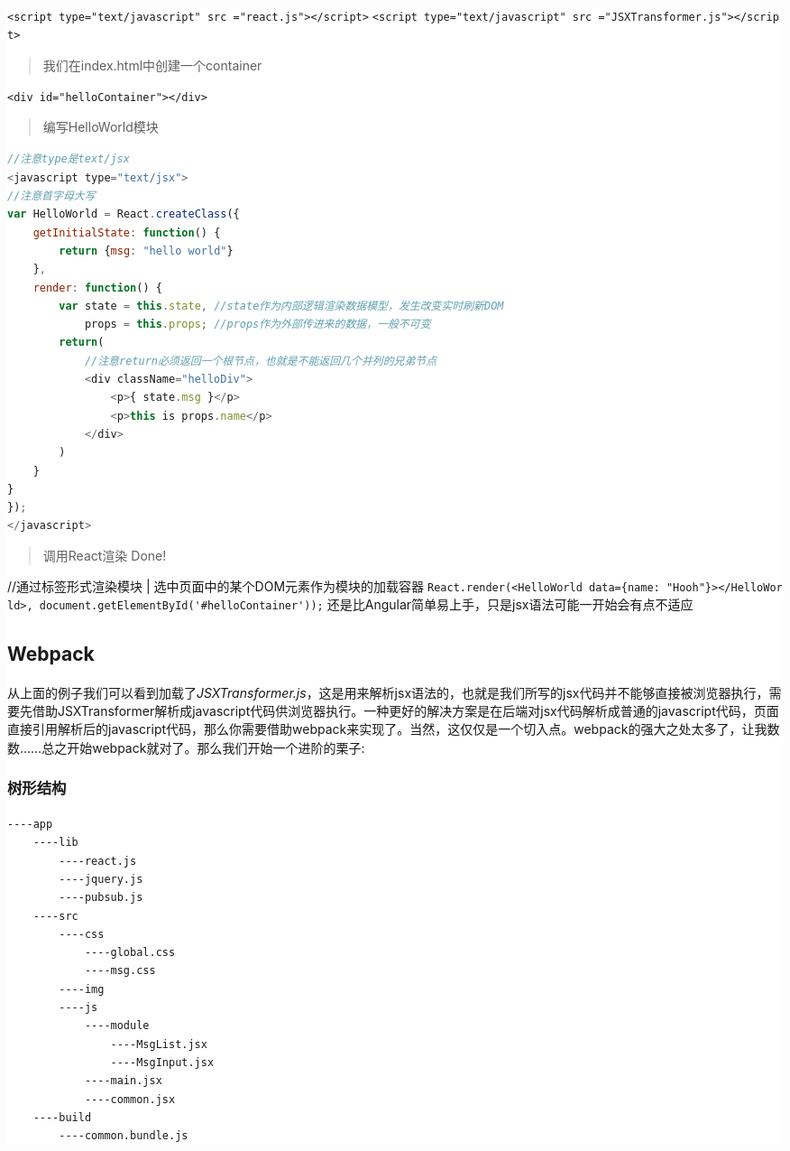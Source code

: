 `<script type="text/javascript" src ="react.js"></script>`
`<script type="text/javascript" src ="JSXTransformer.js"></script>`


> 我们在index.html中创建一个container

`<div id="helloContainer"></div>`

> 编写HelloWorld模块

````javascript
//注意type是text/jsx
<javascript type="text/jsx">
//注意首字母大写
var HelloWorld = React.createClass({
	getInitialState: function() {
		return {msg: "hello world"}
	},
	render: function() {
		var state = this.state, //state作为内部逻辑渲染数据模型，发生改变实时刷新DOM
			props = this.props; //props作为外部传进来的数据，一般不可变
		return(
			//注意return必须返回一个根节点，也就是不能返回几个并列的兄弟节点
			<div className="helloDiv">
				<p>{ state.msg }</p>
				<p>this is props.name</p>
			</div>
		)
	}
}
});
</javascript>
````

> 调用React渲染 Done!

//通过标签形式渲染模块 | 选中页面中的某个DOM元素作为模块的加载容器
`React.render(<HelloWorld data={name: "Hooh"}></HelloWorld>, document.getElementById('#helloContainer'));`
还是比Angular简单易上手，只是jsx语法可能一开始会有点不适应

## Webpack ##
从上面的例子我们可以看到加载了*JSXTransformer.js*，这是用来解析jsx语法的，也就是我们所写的jsx代码并不能够直接被浏览器执行，需要先借助JSXTransformer解析成javascript代码供浏览器执行。一种更好的解决方案是在后端对jsx代码解析成普通的javascript代码，页面直接引用解析后的javascript代码，那么你需要借助webpack来实现了。当然，这仅仅是一个切入点。webpack的强大之处太多了，让我数数……总之开始webpack就对了。那么我们开始一个进阶的栗子:

### 树形结构 ###
````
----app
	----lib
		----react.js
		----jquery.js
		----pubsub.js
	----src
		----css
			----global.css
			----msg.css
		----img
		----js
			----module
				----MsgList.jsx
				----MsgInput.jsx
			----main.jsx
			----common.jsx
	----build
		----common.bundle.js
````